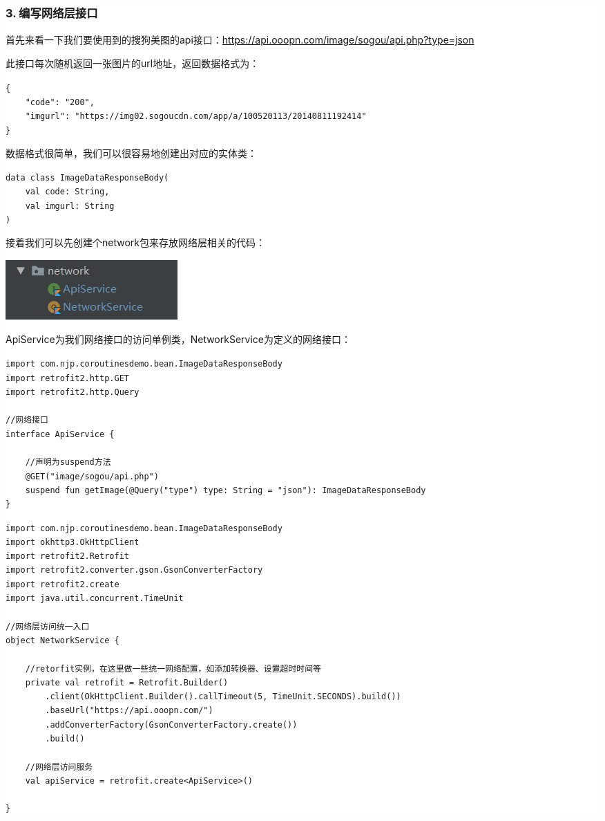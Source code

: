 ### 3. 编写网络层接口
首先来看一下我们要使用到的搜狗美图的api接口：https://api.ooopn.com/image/sogou/api.php?type=json

此接口每次随机返回一张图片的url地址，返回数据格式为：

```
{
    "code": "200",
    "imgurl": "https://img02.sogoucdn.com/app/a/100520113/20140811192414"
}
```
数据格式很简单，我们可以很容易地创建出对应的实体类：

```
data class ImageDataResponseBody(
    val code: String,
    val imgurl: String
)
```
接着我们可以先创建个network包来存放网络层相关的代码：

![](/images/xiecheng/xiecheng_10.jpg)

ApiService为我们网络接口的访问单例类，NetworkService为定义的网络接口：

```
import com.njp.coroutinesdemo.bean.ImageDataResponseBody
import retrofit2.http.GET
import retrofit2.http.Query

//网络接口
interface ApiService {

    //声明为suspend方法
    @GET("image/sogou/api.php")
    suspend fun getImage(@Query("type") type: String = "json"): ImageDataResponseBody
}
```

```
import com.njp.coroutinesdemo.bean.ImageDataResponseBody
import okhttp3.OkHttpClient
import retrofit2.Retrofit
import retrofit2.converter.gson.GsonConverterFactory
import retrofit2.create
import java.util.concurrent.TimeUnit

//网络层访问统一入口
object NetworkService {

    //retorfit实例，在这里做一些统一网络配置，如添加转换器、设置超时时间等
    private val retrofit = Retrofit.Builder()
        .client(OkHttpClient.Builder().callTimeout(5, TimeUnit.SECONDS).build())
        .baseUrl("https://api.ooopn.com/")
        .addConverterFactory(GsonConverterFactory.create())
        .build()

    //网络层访问服务
    val apiService = retrofit.create<ApiService>()

}
```
